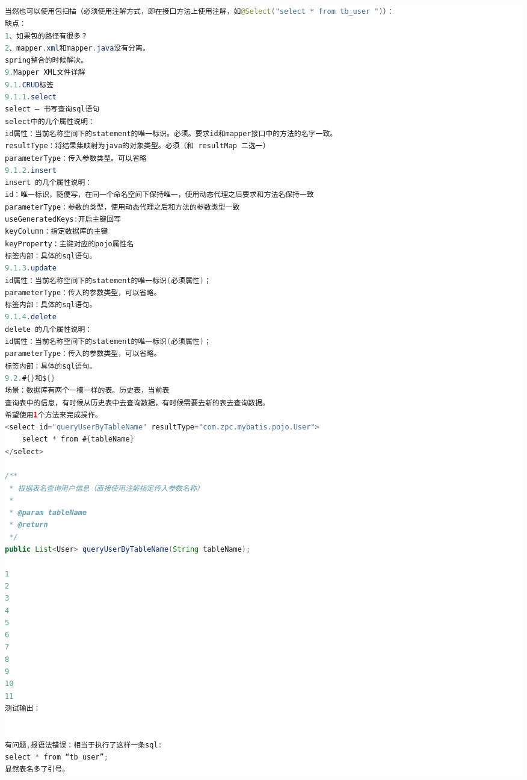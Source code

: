 ```java
当然也可以使用包扫描（必须使用注解方式，即在接口方法上使用注解，如@Select("select * from tb_user ")）：
缺点：
1、如果包的路径有很多？
2、mapper.xml和mapper.java没有分离。
spring整合的时候解决。
9.Mapper XML文件详解
9.1.CRUD标签
9.1.1.select
select – 书写查询sql语句
select中的几个属性说明：
id属性：当前名称空间下的statement的唯一标识。必须。要求id和mapper接口中的方法的名字一致。
resultType：将结果集映射为java的对象类型。必须（和 resultMap 二选一）
parameterType：传入参数类型。可以省略
9.1.2.insert
insert 的几个属性说明：
id：唯一标识，随便写，在同一个命名空间下保持唯一，使用动态代理之后要求和方法名保持一致
parameterType：参数的类型，使用动态代理之后和方法的参数类型一致
useGeneratedKeys:开启主键回写
keyColumn：指定数据库的主键
keyProperty：主键对应的pojo属性名
标签内部：具体的sql语句。
9.1.3.update
id属性：当前名称空间下的statement的唯一标识(必须属性)；
parameterType：传入的参数类型，可以省略。
标签内部：具体的sql语句。
9.1.4.delete
delete 的几个属性说明：
id属性：当前名称空间下的statement的唯一标识(必须属性)；
parameterType：传入的参数类型，可以省略。
标签内部：具体的sql语句。
9.2.#{}和${}
场景：数据库有两个一模一样的表。历史表，当前表
查询表中的信息，有时候从历史表中去查询数据，有时候需要去新的表去查询数据。
希望使用1个方法来完成操作。
<select id="queryUserByTableName" resultType="com.zpc.mybatis.pojo.User">
    select * from #{tableName}
</select>

/**
 * 根据表名查询用户信息（直接使用注解指定传入参数名称）
 *
 * @param tableName
 * @return
 */
public List<User> queryUserByTableName(String tableName);

1
2
3
4
5
6
7
8
9
10
11
测试输出：


有问题,报语法错误：相当于执行了这样一条sql:
select * from “tb_user”;
显然表名多了引号。
```